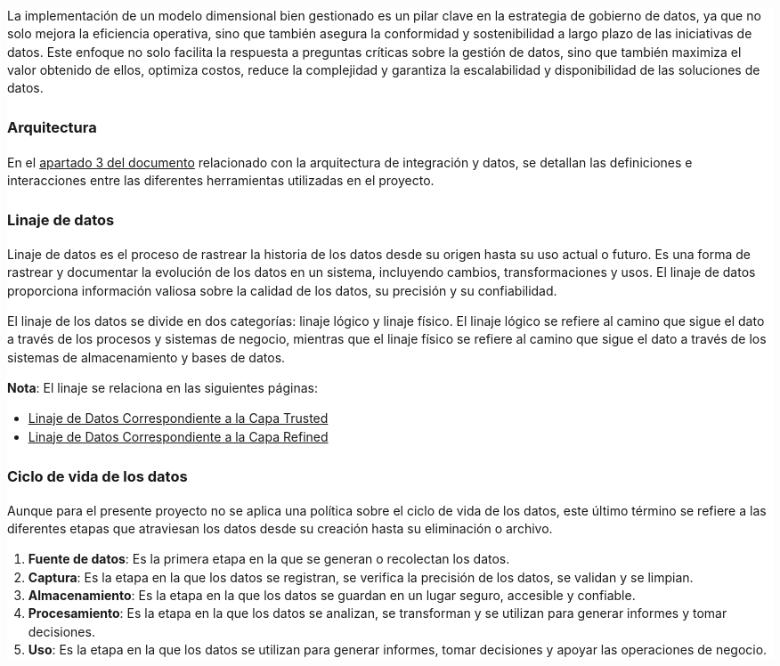 La implementación de un modelo dimensional bien gestionado es un pilar clave en la estrategia de gobierno de datos, ya
que no solo mejora la eficiencia operativa, sino que también asegura la conformidad y sostenibilidad a largo plazo de
las iniciativas de datos. Este enfoque no solo facilita la respuesta a preguntas críticas sobre la gestión de datos,
sino que también maximiza el valor obtenido de ellos, optimiza costos, reduce la complejidad y garantiza la
escalabilidad y disponibilidad de las soluciones de datos.

### Arquitectura

En el [apartado 3 del documento](#arquitectura) relacionado con la arquitectura de integración y datos, se detallan las
definiciones e interacciones entre las diferentes herramientas utilizadas en el proyecto.

### Linaje de datos

Linaje de datos es el proceso de rastrear la historia de los datos desde su origen hasta su uso actual o futuro. Es una
forma de rastrear y documentar la evolución de los datos en un sistema, incluyendo cambios, transformaciones y usos. El
linaje de datos proporciona información valiosa sobre la calidad de los datos, su precisión y su confiabilidad.

El linaje de los datos se divide en dos categorías: linaje lógico y linaje físico. El linaje lógico se refiere al camino
que sigue el dato a través de los procesos y sistemas de negocio, mientras que el linaje físico se refiere al camino que
sigue el dato a través de los sistemas de almacenamiento y bases de datos.

**Nota**: El linaje se relaciona en las siguientes páginas:

- [Linaje de Datos Correspondiente a la Capa Trusted](lineage/linaje_trusted.md)
- [Linaje de Datos Correspondiente a la Capa Refined](lineage/linaje_refined.md)

### Ciclo de vida de los datos

Aunque para el presente proyecto no se aplica una política sobre el ciclo de vida de los datos, este último término se
refiere a las diferentes etapas que atraviesan los datos desde su creación hasta su eliminación o archivo.

1. **Fuente de datos**: Es la primera etapa en la que se generan o recolectan los datos.
2. **Captura**: Es la etapa en la que los datos se registran, se verifica la precisión de los datos, se validan y se
   limpian.
3. **Almacenamiento**: Es la etapa en la que los datos se guardan en un lugar seguro, accesible y confiable.
4. **Procesamiento**: Es la etapa en la que los datos se analizan, se transforman y se utilizan para generar informes y
   tomar decisiones.
5. **Uso**: Es la etapa en la que los datos se utilizan para generar informes, tomar decisiones y apoyar las operaciones
   de negocio.
